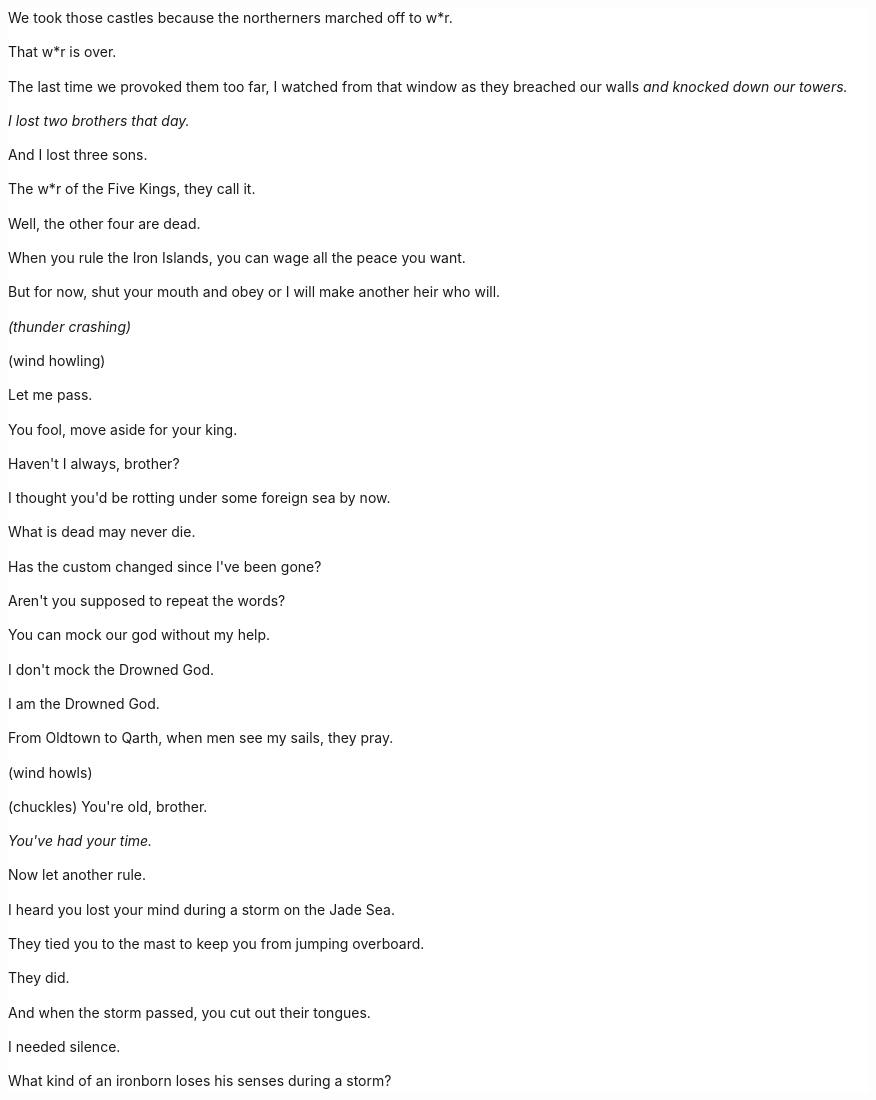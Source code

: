 We took those castles because the northerners marched off to w\*r.

That w\*r is over.

The last time we provoked them too far, I watched from that window as they breached our walls _and knocked down our towers._

_I lost two brothers that day._

And I lost three sons.

The w\*r of the Five Kings, they call it.

Well, the other four are dead.

When you rule the Iron Islands, you can wage all the peace you want.

But for now, shut your mouth and obey or I will make another heir who will.

_(thunder crashing)_

(wind howling)

Let me pass.

You fool, move aside for your king.

Haven't I always, brother?

I thought you'd be rotting under some foreign sea by now.

What is dead may never die.

Has the custom changed since I've been gone?

Aren't you supposed to repeat the words?

You can mock our god without my help.

I don't mock the Drowned God.

I am the Drowned God.

From Oldtown to Qarth, when men see my sails, they pray.

(wind howls)

(chuckles) You're old, brother.

_You've had your time._

Now let another rule.

I heard you lost your mind during a storm on the Jade Sea.

They tied you to the mast to keep you from jumping overboard.

They did.

And when the storm passed, you cut out their tongues.

I needed silence.

What kind of an ironborn loses his senses during a storm?
